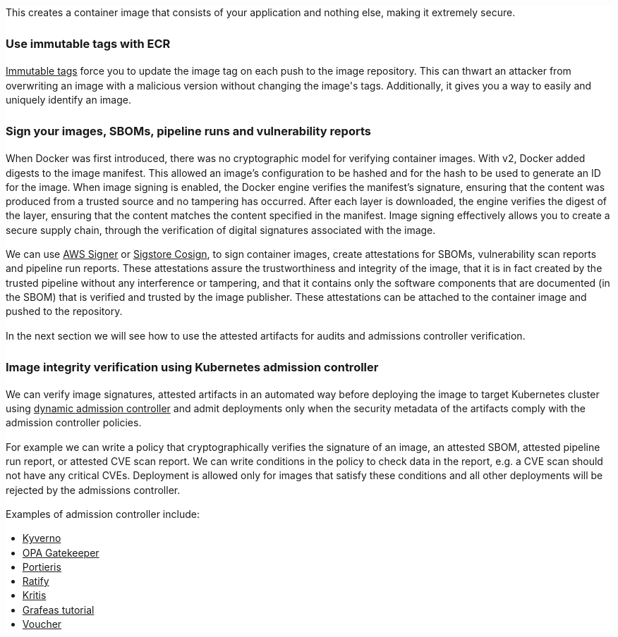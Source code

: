 
This creates a container image that consists of your application and nothing else, making it extremely secure.

### Use immutable tags with ECR
[Immutable tags](https://aws.amazon.com/about-aws/whats-new/2019/07/amazon-ecr-now-supports-immutable-image-tags/) force you to update the image tag on each push to the image repository. This can thwart an attacker from overwriting an image with a malicious version without changing the image's tags. Additionally, it gives you a way to easily and uniquely identify an image.

### Sign your images, SBOMs, pipeline runs and vulnerability reports
When Docker was first introduced, there was no cryptographic model for verifying container images. With v2, Docker added digests to the image manifest. This allowed an image’s configuration to be hashed and for the hash to be used to generate an ID for the image. When image signing is enabled, the Docker engine verifies the manifest’s signature, ensuring that the content was produced from a trusted source and no tampering has occurred. After each layer is downloaded, the engine verifies the digest of the layer, ensuring that the content matches the content specified in the manifest. Image signing effectively allows you to create a secure supply chain, through the verification of digital signatures associated with the image.

We can use [AWS Signer](https://docs.aws.amazon.com/signer/latest/developerguide/Welcome.html) or [Sigstore Cosign](https://github.com/sigstore/cosign), to sign container images, create attestations for SBOMs, vulnerability scan reports and pipeline run reports. These attestations assure the trustworthiness and integrity of the image, that it is in fact created by the trusted pipeline without any interference or tampering, and that it contains only the software components that are documented (in the SBOM) that is verified and trusted by the image publisher. These attestations can be attached to the container image and pushed to the repository.

In the next section we will see how to use the attested artifacts for audits and admissions controller verification.

### Image integrity verification using Kubernetes admission controller
We can verify image signatures, attested artifacts in an automated way before deploying the image to target Kubernetes cluster using [dynamic admission controller](https://kubernetes.io/blog/2019/03/21/a-guide-to-kubernetes-admission-controllers/) and admit deployments only when the security metadata of the artifacts comply with the admission controller policies.

For example we can write a policy that cryptographically verifies the signature of an image, an attested SBOM, attested pipeline run report, or attested CVE scan report. We can write conditions in the policy to check data in the report, e.g. a CVE scan should not have any critical CVEs. Deployment is allowed only for images that satisfy these conditions and all other deployments will be rejected by the admissions controller.

Examples of admission controller include:

* [Kyverno](https://kyverno.io/)
* [OPA Gatekeeper](https://github.com/open-policy-agent/gatekeeper)
* [Portieris](https://github.com/IBM/portieris)
* [Ratify](https://github.com/deislabs/ratify)
* [Kritis](https://github.com/grafeas/kritis)
* [Grafeas tutorial](https://github.com/kelseyhightower/grafeas-tutorial)
* [Voucher](https://github.com/Shopify/voucher)
